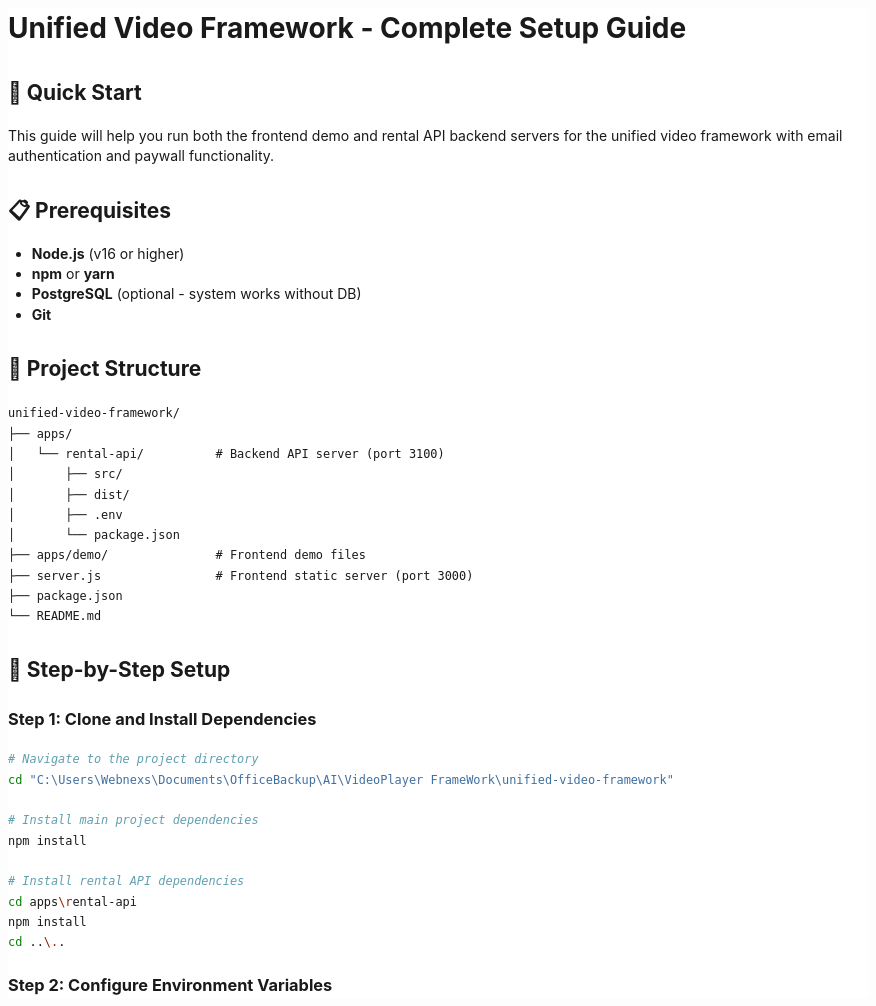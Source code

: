 # Unified Video Framework - Complete Setup Guide

## 🚀 Quick Start

This guide will help you run both the frontend demo and rental API backend servers for the unified video framework with email authentication and paywall functionality.

## 📋 Prerequisites

- **Node.js** (v16 or higher)
- **npm** or **yarn**
- **PostgreSQL** (optional - system works without DB)
- **Git**

## 📁 Project Structure

```
unified-video-framework/
├── apps/
│   └── rental-api/          # Backend API server (port 3100)
│       ├── src/
│       ├── dist/
│       ├── .env
│       └── package.json
├── apps/demo/               # Frontend demo files
├── server.js                # Frontend static server (port 3000)
├── package.json
└── README.md
```

## 🔧 Step-by-Step Setup

### Step 1: Clone and Install Dependencies

```bash
# Navigate to the project directory
cd "C:\Users\Webnexs\Documents\OfficeBackup\AI\VideoPlayer FrameWork\unified-video-framework"

# Install main project dependencies
npm install

# Install rental API dependencies
cd apps\rental-api
npm install
cd ..\..
```

### Step 2: Configure Environment Variables
